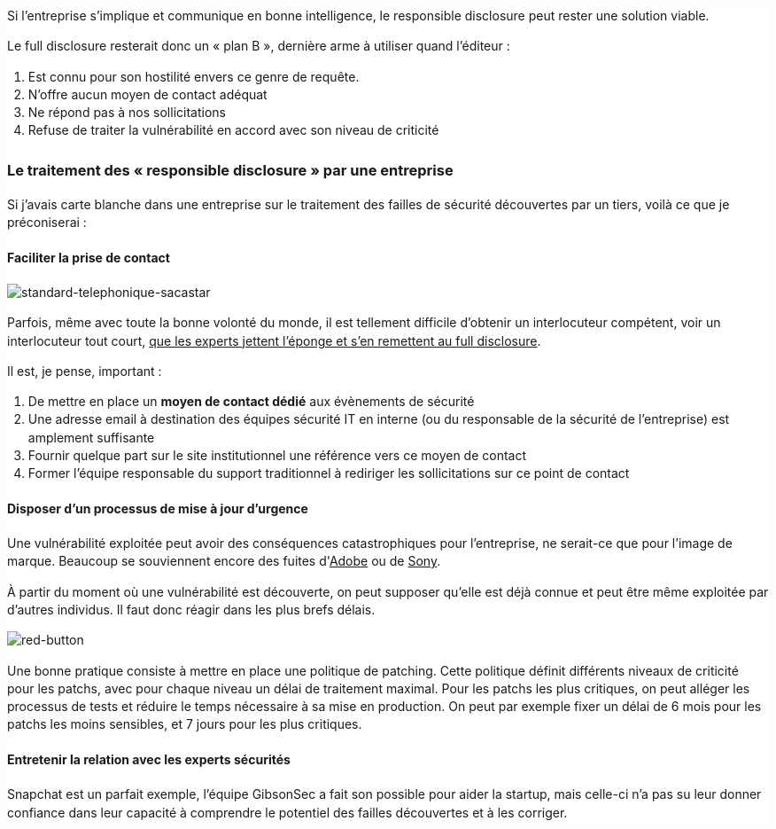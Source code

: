 Si l’entreprise s’implique et communique en bonne intelligence, le responsible disclosure peut rester une solution viable.

Le full disclosure resterait donc un « plan B », dernière arme à utiliser quand l’éditeur :

  1. Est connu pour son hostilité envers ce genre de requête.
  2. N’offre aucun moyen de contact adéquat
  3. Ne répond pas à nos sollicitations
  4. Refuse de traiter la vulnérabilité en accord avec son niveau de criticité

### Le traitement des « responsible disclosure » par une entreprise

Si j’avais carte blanche dans une entreprise sur le traitement des failles de sécurité découvertes par un tiers, voilà ce que je préconiserai :

#### Faciliter la prise de contact

![standard-telephonique-sacastar](/images/misc/2014-01-standard-telephonique-sacastar.jpg)

Parfois, même avec toute la bonne volonté du monde, il est tellement difficile d’obtenir un interlocuteur compétent, voir un interlocuteur tout court, [que les experts jettent l’éponge et s’en remettent au full disclosure](http://qnrq.se/full-disclosure-american-express/).

Il est, je pense, important :

  1. De mettre en place un **moyen de contact dédié** aux évènements de sécurité
  2. Une adresse email à destination des équipes sécurité IT en interne (ou du responsable de la sécurité de l’entreprise) est amplement suffisante
  3. Fournir quelque part sur le site institutionnel une référence vers ce moyen de contact
  4. Former l’équipe responsable du support traditionnel à rediriger les sollicitations sur ce point de contact

#### Disposer d’un processus de mise à jour d’urgence

Une vulnérabilité exploitée peut avoir des conséquences catastrophiques pour l’entreprise, ne serait-ce que pour l’image de marque. Beaucoup se souviennent encore des fuites d'[Adobe](http://krebsonsecurity.com/2013/10/adobe-breach-impacted-at-least-38-million-users/) ou de [Sony](http://krebsonsecurity.com/2011/04/millions-of-passwords-credit-card-numbers-at-risk-in-breach-of-sony-playstation-network/).

À partir du moment où une vulnérabilité est découverte, on peut supposer qu’elle est déjà connue et peut être même exploitée par d’autres individus. Il faut donc réagir dans les plus brefs délais.

![red-button](/images/misc/2014-01-siteimg_large_276.jpg)

Une bonne pratique consiste à mettre en place une politique de patching. Cette politique définit différents niveaux de criticité pour les patchs, avec pour chaque niveau un délai de traitement maximal. Pour les patchs les plus critiques, on peut alléger les processus de tests et réduire le temps nécessaire à sa mise en production. On peut par exemple fixer un délai de 6 mois pour les patchs les moins sensibles, et 7 jours pour les plus critiques.

#### Entretenir la relation avec les experts sécurités

Snapchat est un parfait exemple, l’équipe GibsonSec a fait son possible pour aider la startup, mais celle-ci n’a pas su leur donner confiance dans leur capacité à comprendre le potentiel des failles découvertes et à les corriger.
